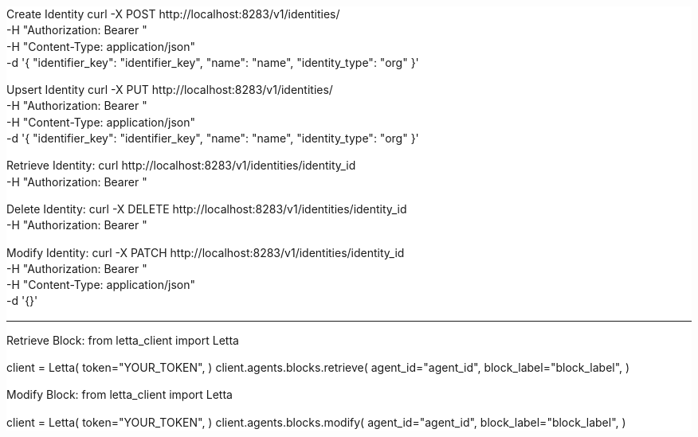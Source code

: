 Create Identity
curl -X POST http://localhost:8283/v1/identities/ \
     -H "Authorization: Bearer <token>" \
     -H "Content-Type: application/json" \
     -d '{
  "identifier_key": "identifier_key",
  "name": "name",
  "identity_type": "org"
}'

Upsert Identity
curl -X PUT http://localhost:8283/v1/identities/ \
     -H "Authorization: Bearer <token>" \
     -H "Content-Type: application/json" \
     -d '{
  "identifier_key": "identifier_key",
  "name": "name",
  "identity_type": "org"
}'

Retrieve Identity:
curl http://localhost:8283/v1/identities/identity_id \
     -H "Authorization: Bearer <token>"

Delete Identity:
curl -X DELETE http://localhost:8283/v1/identities/identity_id \
     -H "Authorization: Bearer <token>"

Modify Identity:
curl -X PATCH http://localhost:8283/v1/identities/identity_id \
     -H "Authorization: Bearer <token>" \
     -H "Content-Type: application/json" \
     -d '{}'


---

Retrieve Block:
from letta_client import Letta

client = Letta(
    token="YOUR_TOKEN",
)
client.agents.blocks.retrieve(
    agent_id="agent_id",
    block_label="block_label",
)

Modify Block:
from letta_client import Letta

client = Letta(
    token="YOUR_TOKEN",
)
client.agents.blocks.modify(
    agent_id="agent_id",
    block_label="block_label",
)
